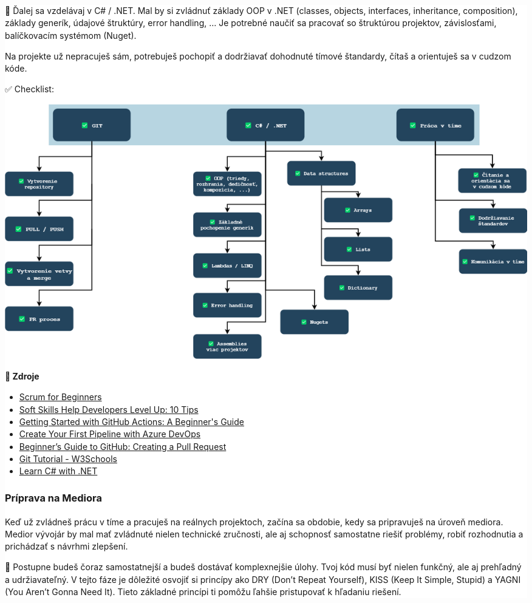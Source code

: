 🚩 Ďalej sa vzdelávaj v C# / .NET. Mal by si zvládnuť základy OOP v .NET (classes, objects, interfaces, inheritance, composition), základy generík, údajové štruktúry, error handling, … Je potrebné naučiť sa pracovať so štruktúrou projektov, závislosťami, balíčkovacím systémom (Nuget). 

Na projekte už nepracuješ sám, potrebuješ pochopiť a dodržiavať dohodnuté tímové štandardy, čítaš a orientuješ sa v cudzom kóde.

✅ Checklist:

![Praca v time.png](/assets/images/junior-developer/r-2.png)

**🔗 Zdroje**

- [Scrum for Beginners](https://medium.com/@dilkushi.j/scrum-for-beginners-ab1177f86f95)
- [Soft Skills Help Developers Level Up: 10 Tips](https://einsmanntech.medium.com/soft-skills-help-developers-level-up-here-are-the-10-id-tell-my-junior-self-e8daaa26ad8e)
- [Getting Started with GitHub Actions: A Beginner's Guide](https://dev.to/kanani_nirav/getting-started-with-github-actions-a-beginners-guide-og7)
- [Create Your First Pipeline with Azure DevOps](https://learn.microsoft.com/en-us/azure/devops/pipelines/create-first-pipeline?view=azure-devops&tabs=java,browser)
- [Beginner’s Guide to GitHub: Creating a Pull Request](https://github.blog/developer-skills/github/beginners-guide-to-github-creating-a-pull-request/)
- [Git Tutorial - W3Schools](https://www.w3schools.com/git/default.asp)
- [Learn C# with .NET](https://dotnet.microsoft.com/en-us/learn/csharp)

### Príprava na Mediora

Keď už zvládneš prácu v tíme a pracuješ na reálnych projektoch, začína sa obdobie, kedy sa pripravuješ na úroveň mediora. Medior vývojár by mal mať zvládnuté nielen technické zručnosti, ale aj schopnosť samostatne riešiť problémy, robiť rozhodnutia a prichádzať s návrhmi zlepšení.

🚩 Postupne budeš čoraz samostatnejší a budeš dostávať komplexnejšie úlohy. Tvoj kód musí byť nielen funkčný, ale aj prehľadný a udržiavateľný. V tejto fáze je dôležité osvojiť si princípy ako DRY (Don’t Repeat Yourself), KISS (Keep It Simple, Stupid) a YAGNI (You Aren’t Gonna Need It). Tieto základné princípi ti pomôžu ľahšie pristupovať k hľadaniu riešení.
